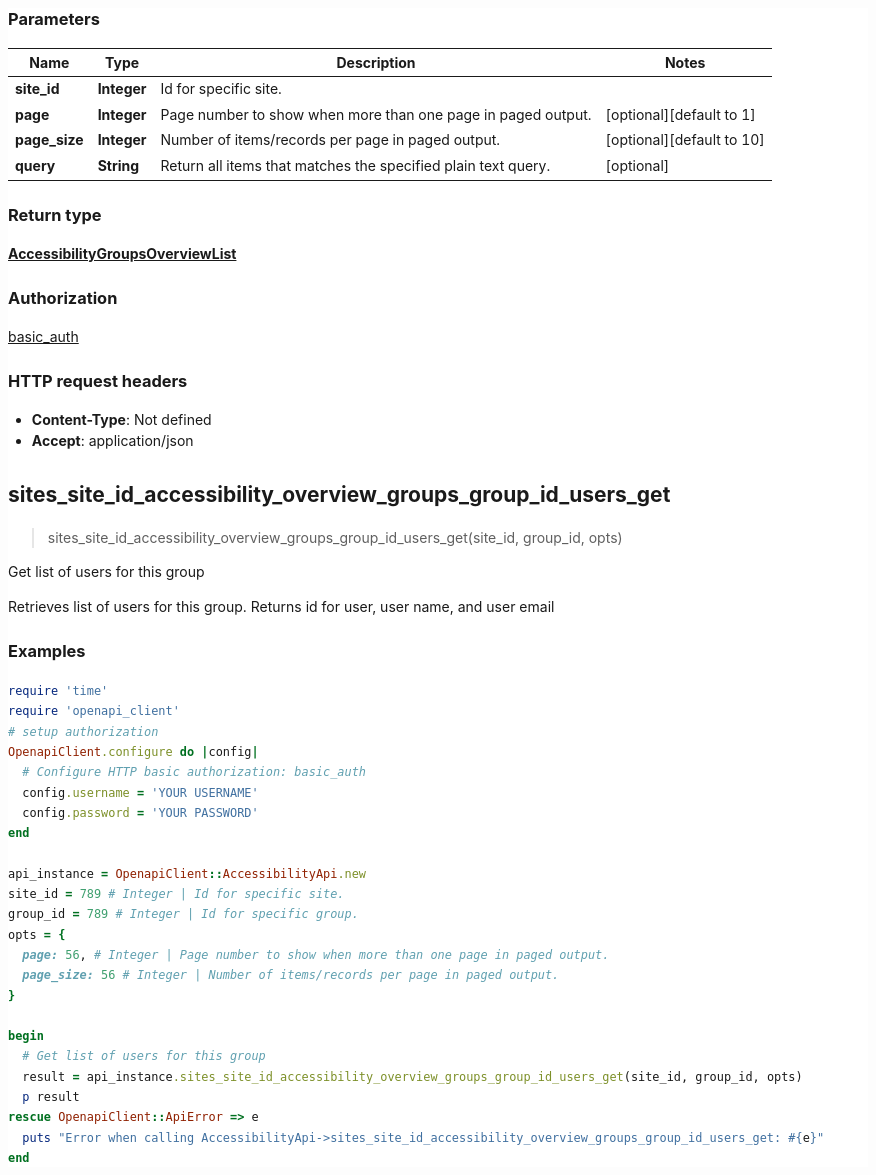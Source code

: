 ### Parameters

| Name | Type | Description | Notes |
| ---- | ---- | ----------- | ----- |
| **site_id** | **Integer** | Id for specific site. |  |
| **page** | **Integer** | Page number to show when more than one page in paged output. | [optional][default to 1] |
| **page_size** | **Integer** | Number of items/records per page in paged output. | [optional][default to 10] |
| **query** | **String** | Return all items that matches the specified plain text query. | [optional] |

### Return type

[**AccessibilityGroupsOverviewList**](AccessibilityGroupsOverviewList.md)

### Authorization

[basic_auth](../README.md#basic_auth)

### HTTP request headers

- **Content-Type**: Not defined
- **Accept**: application/json


## sites_site_id_accessibility_overview_groups_group_id_users_get

> <AccessibilityGroupPersonList> sites_site_id_accessibility_overview_groups_group_id_users_get(site_id, group_id, opts)

Get list of users for this group

Retrieves list of users for this group. Returns id for user, user name, and user email

### Examples

```ruby
require 'time'
require 'openapi_client'
# setup authorization
OpenapiClient.configure do |config|
  # Configure HTTP basic authorization: basic_auth
  config.username = 'YOUR USERNAME'
  config.password = 'YOUR PASSWORD'
end

api_instance = OpenapiClient::AccessibilityApi.new
site_id = 789 # Integer | Id for specific site.
group_id = 789 # Integer | Id for specific group.
opts = {
  page: 56, # Integer | Page number to show when more than one page in paged output.
  page_size: 56 # Integer | Number of items/records per page in paged output.
}

begin
  # Get list of users for this group
  result = api_instance.sites_site_id_accessibility_overview_groups_group_id_users_get(site_id, group_id, opts)
  p result
rescue OpenapiClient::ApiError => e
  puts "Error when calling AccessibilityApi->sites_site_id_accessibility_overview_groups_group_id_users_get: #{e}"
end
```